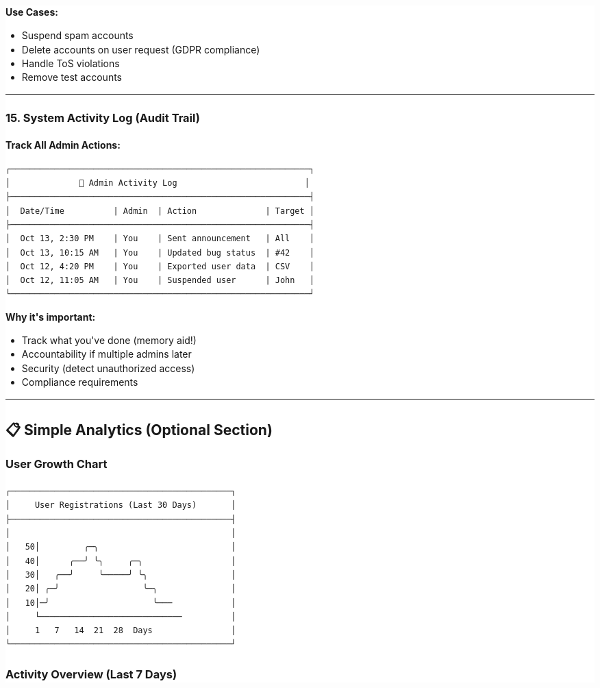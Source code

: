 **Use Cases:**
- Suspend spam accounts
- Delete accounts on user request (GDPR compliance)
- Handle ToS violations
- Remove test accounts

---

### **15. System Activity Log (Audit Trail)**

**Track All Admin Actions:**
```
┌─────────────────────────────────────────────────────────────┐
│              📜 Admin Activity Log                          │
├─────────────────────────────────────────────────────────────┤
│  Date/Time          | Admin  | Action              | Target │
├─────────────────────────────────────────────────────────────┤
│  Oct 13, 2:30 PM    | You    | Sent announcement   | All    │
│  Oct 13, 10:15 AM   | You    | Updated bug status  | #42    │
│  Oct 12, 4:20 PM    | You    | Exported user data  | CSV    │
│  Oct 12, 11:05 AM   | You    | Suspended user      | John   │
└─────────────────────────────────────────────────────────────┘
```

**Why it's important:**
- Track what you've done (memory aid!)
- Accountability if multiple admins later
- Security (detect unauthorized access)
- Compliance requirements

---

## 📋 Simple Analytics (Optional Section)

### **User Growth Chart**

```
┌─────────────────────────────────────────────┐
│     User Registrations (Last 30 Days)       │
├─────────────────────────────────────────────┤
│                                             │
│   50│         ╭─╮                           │
│   40│      ╭──╯ ╰╮     ╭─╮                  │
│   30│   ╭──╯     ╰─────╯ ╰╮                 │
│   20│ ╭─╯                 ╰─╮               │
│   10│─╯                     ╰───            │
│     └─────────────────────────────          │
│     1   7   14  21  28  Days                │
└─────────────────────────────────────────────┘
```

### **Activity Overview (Last 7 Days)**
